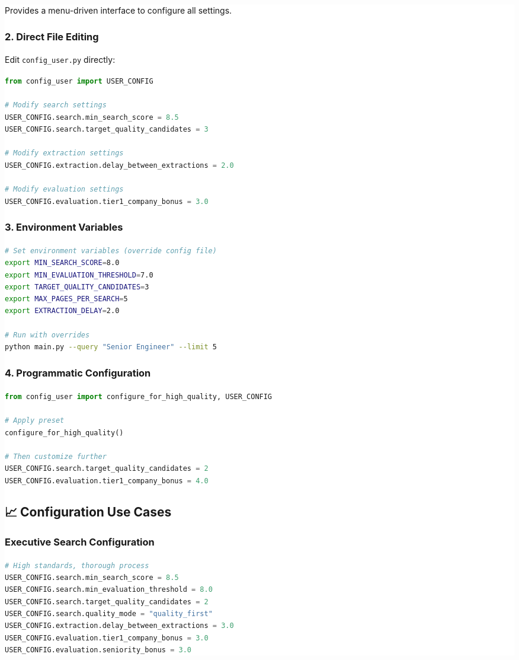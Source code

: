 Provides a menu-driven interface to configure all settings.

### 2. Direct File Editing
Edit `config_user.py` directly:

```python
from config_user import USER_CONFIG

# Modify search settings
USER_CONFIG.search.min_search_score = 8.5
USER_CONFIG.search.target_quality_candidates = 3

# Modify extraction settings
USER_CONFIG.extraction.delay_between_extractions = 2.0

# Modify evaluation settings
USER_CONFIG.evaluation.tier1_company_bonus = 3.0
```

### 3. Environment Variables
```bash
# Set environment variables (override config file)
export MIN_SEARCH_SCORE=8.0
export MIN_EVALUATION_THRESHOLD=7.0
export TARGET_QUALITY_CANDIDATES=3
export MAX_PAGES_PER_SEARCH=5
export EXTRACTION_DELAY=2.0

# Run with overrides
python main.py --query "Senior Engineer" --limit 5
```

### 4. Programmatic Configuration
```python
from config_user import configure_for_high_quality, USER_CONFIG

# Apply preset
configure_for_high_quality()

# Then customize further
USER_CONFIG.search.target_quality_candidates = 2
USER_CONFIG.evaluation.tier1_company_bonus = 4.0
```

## 📈 Configuration Use Cases

### Executive Search Configuration
```python
# High standards, thorough process
USER_CONFIG.search.min_search_score = 8.5
USER_CONFIG.search.min_evaluation_threshold = 8.0
USER_CONFIG.search.target_quality_candidates = 2
USER_CONFIG.search.quality_mode = "quality_first"
USER_CONFIG.extraction.delay_between_extractions = 3.0
USER_CONFIG.evaluation.tier1_company_bonus = 3.0
USER_CONFIG.evaluation.seniority_bonus = 3.0
```

